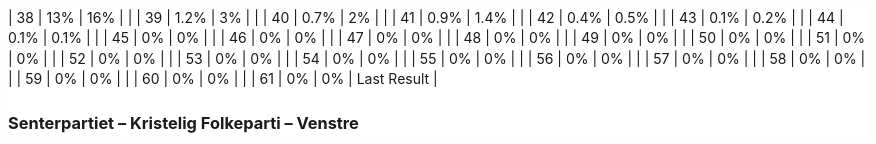 | 38 | 13% | 16% |  |
| 39 | 1.2% | 3% |  |
| 40 | 0.7% | 2% |  |
| 41 | 0.9% | 1.4% |  |
| 42 | 0.4% | 0.5% |  |
| 43 | 0.1% | 0.2% |  |
| 44 | 0.1% | 0.1% |  |
| 45 | 0% | 0% |  |
| 46 | 0% | 0% |  |
| 47 | 0% | 0% |  |
| 48 | 0% | 0% |  |
| 49 | 0% | 0% |  |
| 50 | 0% | 0% |  |
| 51 | 0% | 0% |  |
| 52 | 0% | 0% |  |
| 53 | 0% | 0% |  |
| 54 | 0% | 0% |  |
| 55 | 0% | 0% |  |
| 56 | 0% | 0% |  |
| 57 | 0% | 0% |  |
| 58 | 0% | 0% |  |
| 59 | 0% | 0% |  |
| 60 | 0% | 0% |  |
| 61 | 0% | 0% | Last Result |

### Senterpartiet – Kristelig Folkeparti – Venstre
